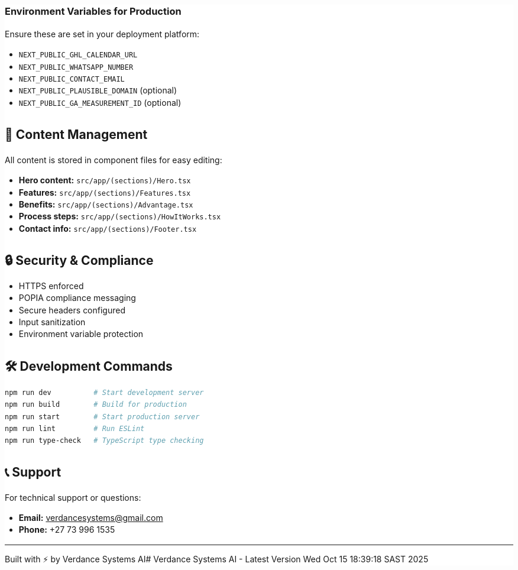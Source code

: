 ### Environment Variables for Production
Ensure these are set in your deployment platform:
- `NEXT_PUBLIC_GHL_CALENDAR_URL`
- `NEXT_PUBLIC_WHATSAPP_NUMBER`
- `NEXT_PUBLIC_CONTACT_EMAIL`
- `NEXT_PUBLIC_PLAUSIBLE_DOMAIN` (optional)
- `NEXT_PUBLIC_GA_MEASUREMENT_ID` (optional)

## 📝 Content Management

All content is stored in component files for easy editing:
- **Hero content:** `src/app/(sections)/Hero.tsx`
- **Features:** `src/app/(sections)/Features.tsx`
- **Benefits:** `src/app/(sections)/Advantage.tsx`
- **Process steps:** `src/app/(sections)/HowItWorks.tsx`
- **Contact info:** `src/app/(sections)/Footer.tsx`

## 🔒 Security & Compliance

- HTTPS enforced
- POPIA compliance messaging
- Secure headers configured
- Input sanitization
- Environment variable protection

## 🛠 Development Commands

```bash
npm run dev          # Start development server
npm run build        # Build for production
npm run start        # Start production server
npm run lint         # Run ESLint
npm run type-check   # TypeScript type checking
```

## 📞 Support

For technical support or questions:
- **Email:** verdancesystems@gmail.com
- **Phone:** +27 73 996 1535

---

Built with ⚡ by Verdance Systems AI# Verdance Systems AI - Latest Version Wed Oct 15 18:39:18 SAST 2025
